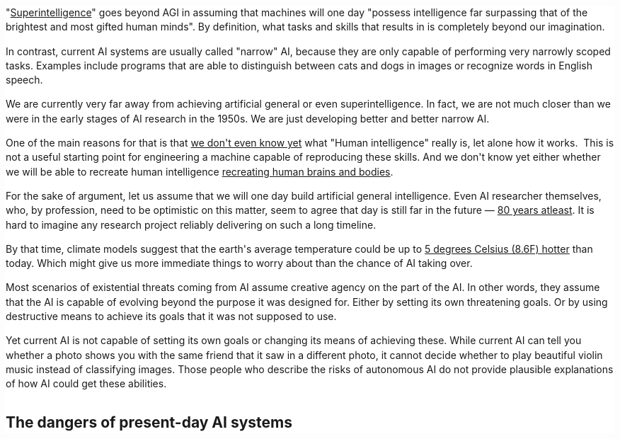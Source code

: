 "[Superintelligence](https://en.wikipedia.org/wiki/Superintelligence)" goes beyond AGI in assuming that machines will one day "possess intelligence far surpassing that of the brightest and most
gifted human minds". By definition, what tasks and skills that results
in is completely beyond our imagination.

In contrast, current AI systems are usually called
"narrow" AI, because they are only capable of performing very narrowly
scoped tasks. Examples include programs that are able to distinguish
between cats and dogs in images or recognize words in English
speech.

We are currently very far away from achieving
artificial general or even superintelligence. In fact, we are not much
closer than we were in the early stages of AI research in the 1950s. We
are just developing better and better narrow AI.

One of the main reasons for that is that [we don't even know yet](https://en.wikipedia.org/wiki/Intelligence) what "Human intelligence" really is, let alone how it works.  This is not a
useful starting point for engineering a machine capable of reproducing
these skills. And we don't know yet either whether we will be able to
recreate human intelligence [recreating human brains and bodies](https://www.huffpost.com/entry/artificial-brain_n_55f71ebfe4b042295e372e90).

For the sake of argument, let us assume that we will one day build
artificial general intelligence. Even AI researcher themselves, who, by
profession, need to be optimistic on this matter, seem to agree that day
is still far in the future — [80 years atleast](https://www.theverge.com/2018/11/27/18114362/ai-artificial-general-intelligence-when-achieved-martin-ford-book). It is hard to imagine any research project reliably
delivering on such a long timeline.

By that time, climate models suggest that the earth's average
temperature could be up to [5 degrees Celsius (8.6F) hotter](https://www.reuters.com/article/us-climatechange-temperatures/global-warming-may-be-more-severe-than-expected-by-2100-study-idUSKBN1E02J6) than today. Which might give us more immediate things to worry about than the chance of AI taking over.

Most scenarios of existential threats coming from AI
assume creative agency on the part of the AI. In other words, they
assume that the AI is capable of evolving beyond the purpose it was
designed for. Either by setting its own threatening goals. Or by using
destructive means to achieve its goals that it was not supposed to
use.

Yet current AI is not capable of setting its own goals
or changing its means of achieving these. While current AI can tell you
whether a photo shows you with the same friend that it saw in a
different photo, it cannot decide whether to play beautiful violin music
instead of classifying images. Those people who describe the risks of
autonomous AI do not provide plausible explanations of how AI could get
these abilities.

The dangers of present-day AI systems
-------------------------------------
